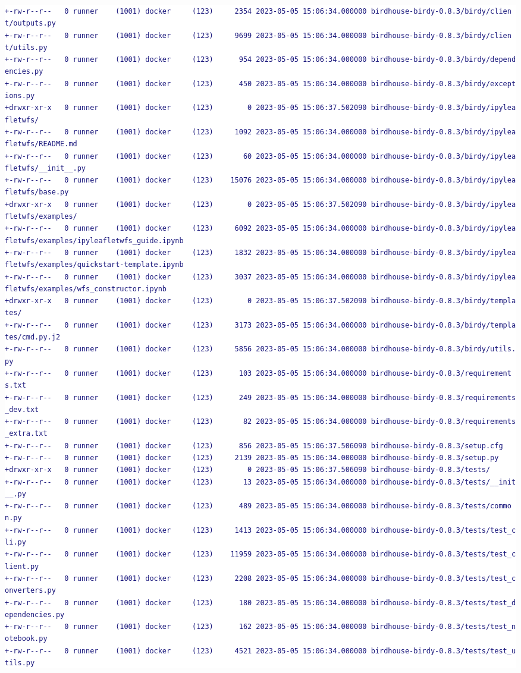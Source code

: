 ```diff
+-rw-r--r--   0 runner    (1001) docker     (123)     2354 2023-05-05 15:06:34.000000 birdhouse-birdy-0.8.3/birdy/client/outputs.py
+-rw-r--r--   0 runner    (1001) docker     (123)     9699 2023-05-05 15:06:34.000000 birdhouse-birdy-0.8.3/birdy/client/utils.py
+-rw-r--r--   0 runner    (1001) docker     (123)      954 2023-05-05 15:06:34.000000 birdhouse-birdy-0.8.3/birdy/dependencies.py
+-rw-r--r--   0 runner    (1001) docker     (123)      450 2023-05-05 15:06:34.000000 birdhouse-birdy-0.8.3/birdy/exceptions.py
+drwxr-xr-x   0 runner    (1001) docker     (123)        0 2023-05-05 15:06:37.502090 birdhouse-birdy-0.8.3/birdy/ipyleafletwfs/
+-rw-r--r--   0 runner    (1001) docker     (123)     1092 2023-05-05 15:06:34.000000 birdhouse-birdy-0.8.3/birdy/ipyleafletwfs/README.md
+-rw-r--r--   0 runner    (1001) docker     (123)       60 2023-05-05 15:06:34.000000 birdhouse-birdy-0.8.3/birdy/ipyleafletwfs/__init__.py
+-rw-r--r--   0 runner    (1001) docker     (123)    15076 2023-05-05 15:06:34.000000 birdhouse-birdy-0.8.3/birdy/ipyleafletwfs/base.py
+drwxr-xr-x   0 runner    (1001) docker     (123)        0 2023-05-05 15:06:37.502090 birdhouse-birdy-0.8.3/birdy/ipyleafletwfs/examples/
+-rw-r--r--   0 runner    (1001) docker     (123)     6092 2023-05-05 15:06:34.000000 birdhouse-birdy-0.8.3/birdy/ipyleafletwfs/examples/ipyleafletwfs_guide.ipynb
+-rw-r--r--   0 runner    (1001) docker     (123)     1832 2023-05-05 15:06:34.000000 birdhouse-birdy-0.8.3/birdy/ipyleafletwfs/examples/quickstart-template.ipynb
+-rw-r--r--   0 runner    (1001) docker     (123)     3037 2023-05-05 15:06:34.000000 birdhouse-birdy-0.8.3/birdy/ipyleafletwfs/examples/wfs_constructor.ipynb
+drwxr-xr-x   0 runner    (1001) docker     (123)        0 2023-05-05 15:06:37.502090 birdhouse-birdy-0.8.3/birdy/templates/
+-rw-r--r--   0 runner    (1001) docker     (123)     3173 2023-05-05 15:06:34.000000 birdhouse-birdy-0.8.3/birdy/templates/cmd.py.j2
+-rw-r--r--   0 runner    (1001) docker     (123)     5856 2023-05-05 15:06:34.000000 birdhouse-birdy-0.8.3/birdy/utils.py
+-rw-r--r--   0 runner    (1001) docker     (123)      103 2023-05-05 15:06:34.000000 birdhouse-birdy-0.8.3/requirements.txt
+-rw-r--r--   0 runner    (1001) docker     (123)      249 2023-05-05 15:06:34.000000 birdhouse-birdy-0.8.3/requirements_dev.txt
+-rw-r--r--   0 runner    (1001) docker     (123)       82 2023-05-05 15:06:34.000000 birdhouse-birdy-0.8.3/requirements_extra.txt
+-rw-r--r--   0 runner    (1001) docker     (123)      856 2023-05-05 15:06:37.506090 birdhouse-birdy-0.8.3/setup.cfg
+-rw-r--r--   0 runner    (1001) docker     (123)     2139 2023-05-05 15:06:34.000000 birdhouse-birdy-0.8.3/setup.py
+drwxr-xr-x   0 runner    (1001) docker     (123)        0 2023-05-05 15:06:37.506090 birdhouse-birdy-0.8.3/tests/
+-rw-r--r--   0 runner    (1001) docker     (123)       13 2023-05-05 15:06:34.000000 birdhouse-birdy-0.8.3/tests/__init__.py
+-rw-r--r--   0 runner    (1001) docker     (123)      489 2023-05-05 15:06:34.000000 birdhouse-birdy-0.8.3/tests/common.py
+-rw-r--r--   0 runner    (1001) docker     (123)     1413 2023-05-05 15:06:34.000000 birdhouse-birdy-0.8.3/tests/test_cli.py
+-rw-r--r--   0 runner    (1001) docker     (123)    11959 2023-05-05 15:06:34.000000 birdhouse-birdy-0.8.3/tests/test_client.py
+-rw-r--r--   0 runner    (1001) docker     (123)     2208 2023-05-05 15:06:34.000000 birdhouse-birdy-0.8.3/tests/test_converters.py
+-rw-r--r--   0 runner    (1001) docker     (123)      180 2023-05-05 15:06:34.000000 birdhouse-birdy-0.8.3/tests/test_dependencies.py
+-rw-r--r--   0 runner    (1001) docker     (123)      162 2023-05-05 15:06:34.000000 birdhouse-birdy-0.8.3/tests/test_notebook.py
+-rw-r--r--   0 runner    (1001) docker     (123)     4521 2023-05-05 15:06:34.000000 birdhouse-birdy-0.8.3/tests/test_utils.py
```
